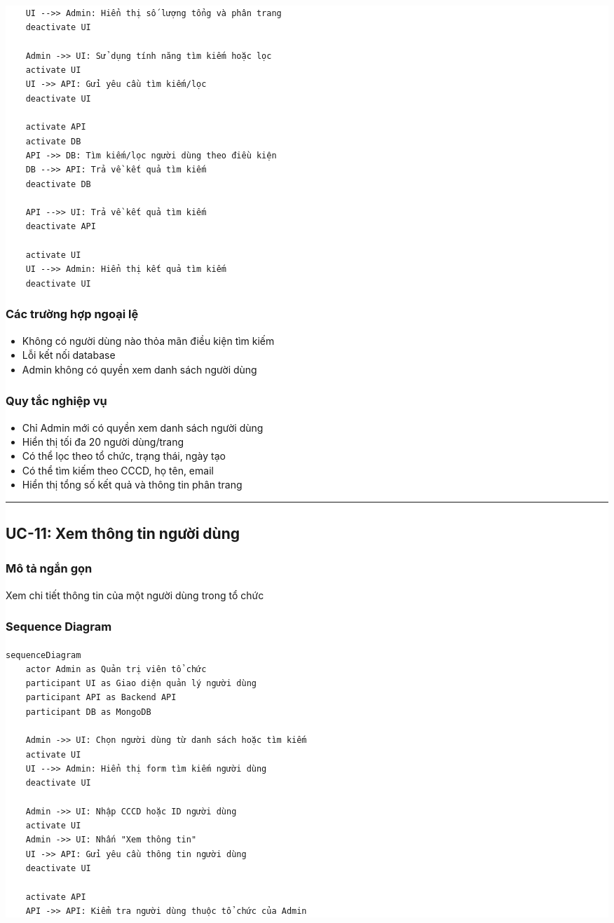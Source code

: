 ```mermaid
    UI -->> Admin: Hiển thị số lượng tổng và phân trang
    deactivate UI

    Admin ->> UI: Sử dụng tính năng tìm kiếm hoặc lọc
    activate UI
    UI ->> API: Gửi yêu cầu tìm kiếm/lọc
    deactivate UI

    activate API
    activate DB
    API ->> DB: Tìm kiếm/lọc người dùng theo điều kiện
    DB -->> API: Trả về kết quả tìm kiếm
    deactivate DB

    API -->> UI: Trả về kết quả tìm kiếm
    deactivate API

    activate UI
    UI -->> Admin: Hiển thị kết quả tìm kiếm
    deactivate UI
```

### Các trường hợp ngoại lệ
- Không có người dùng nào thỏa mãn điều kiện tìm kiếm
- Lỗi kết nối database
- Admin không có quyền xem danh sách người dùng

### Quy tắc nghiệp vụ
- Chỉ Admin mới có quyền xem danh sách người dùng
- Hiển thị tối đa 20 người dùng/trang
- Có thể lọc theo tổ chức, trạng thái, ngày tạo
- Có thể tìm kiếm theo CCCD, họ tên, email
- Hiển thị tổng số kết quả và thông tin phân trang

---

## UC-11: Xem thông tin người dùng

### Mô tả ngắn gọn
Xem chi tiết thông tin của một người dùng trong tổ chức

### Sequence Diagram
```mermaid
sequenceDiagram
    actor Admin as Quản trị viên tổ chức
    participant UI as Giao diện quản lý người dùng
    participant API as Backend API
    participant DB as MongoDB

    Admin ->> UI: Chọn người dùng từ danh sách hoặc tìm kiếm
    activate UI
    UI -->> Admin: Hiển thị form tìm kiếm người dùng
    deactivate UI

    Admin ->> UI: Nhập CCCD hoặc ID người dùng
    activate UI
    Admin ->> UI: Nhấn "Xem thông tin"
    UI ->> API: Gửi yêu cầu thông tin người dùng
    deactivate UI

    activate API
    API ->> API: Kiểm tra người dùng thuộc tổ chức của Admin
```